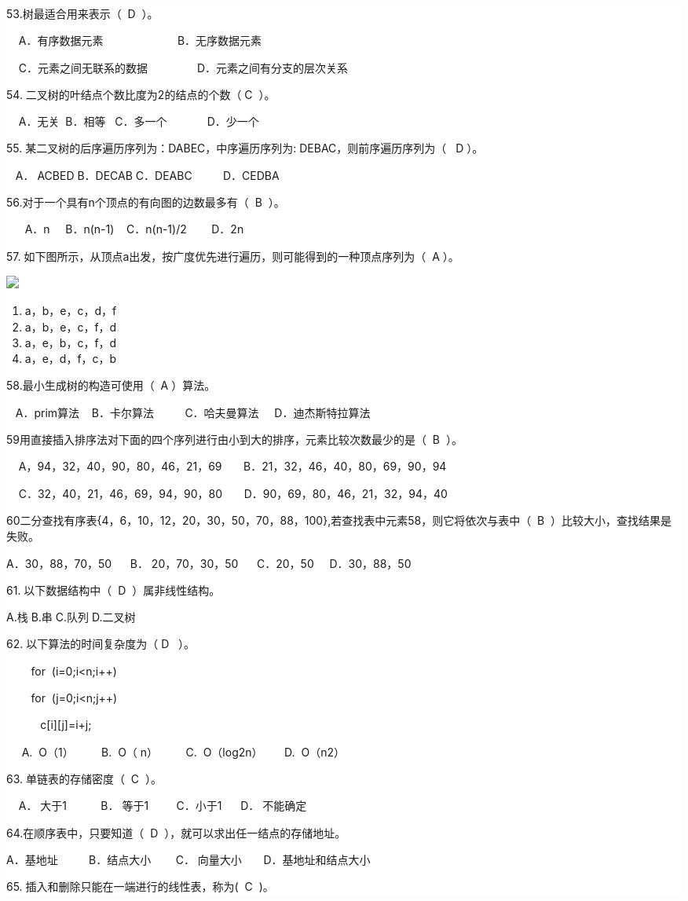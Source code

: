 53.树最适合用来表示（  D  ）。

    A．有序数据元素                        B．无序数据元素

    C．元素之间无联系的数据                D．元素之间有分支的层次关系

54\. 二叉树的叶结点个数比度为2的结点的个数（ C  ）。

    A．无关  B．相等   C．多一个             D．少一个

55\. 某二叉树的后序遍历序列为：DABEC，中序遍历序列为: DEBAC，则前序遍历序列为（   D ）。

   A． ACBED B．DECAB C．DEABC          D．CEDBA

56.对于一个具有n个顶点的有向图的边数最多有（  B  ）。

      A．n     B．n(n-1)    C．n(n-1)/2        D．2n

57\. 如下图所示，从顶点a出发，按广度优先进行遍历，则可能得到的一种顶点序列为（  A ）。

![](https://img-blog.csdnimg.cn/61644a0b35eb4f65943c0590f93007cc.png)

1.  a，b，e，c，d，f
2.  a，b，e，c，f，d
3.  a，e，b，c，f，d
4.  a，e，d，f，c，b

58.最小生成树的构造可使用（  A ）算法。

   A．prim算法    B．卡尔算法          C．哈夫曼算法     D．迪杰斯特拉算法

59用直接插入排序法对下面的四个序列进行由小到大的排序，元素比较次数最少的是（  B  ）。

    A，94，32，40，90，80，46，21，69       B．21，32，46，40，80，69，90，94

    C．32，40，21，46，69，94，90，80       D．90，69，80，46，21，32，94，40

60二分查找有序表{4，6，10，12，20，30，50，70，88，100},若查找表中元素58，则它将依次与表中（  B  ）比较大小，查找结果是失败。

A．30，88，70，50      B． 20，70，30，50      C．20，50     D．30，88，50

61\. 以下数据结构中（  D  ）属非线性结构。

A.栈 B.串 C.队列 D.二叉树

62\. 以下算法的时间复杂度为（ D   ）。

        for  (i=0;i<n;i++)

        for  (j=0;i<n;j++)

           c\[i\]\[j\]=i+j;

     A.  O（1）         B.  O（ n）         C.  O（log2n）       D.  O（n2）

63\. 单链表的存储密度（  C  ）。

    A． 大于1           B． 等于1         C．小于1      D． 不能确定

64.在顺序表中，只要知道（  D  ），就可以求出任一结点的存储地址。

A．基地址          B．结点大小        C． 向量大小       D．基地址和结点大小

65\. 插入和删除只能在一端进行的线性表，称为(  C  )。
